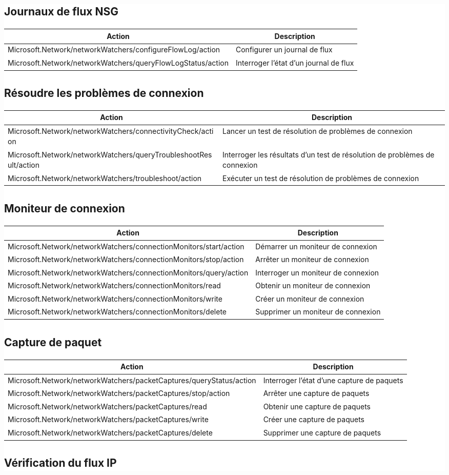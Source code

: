 ## <a name="nsg-flow-logs"></a>Journaux de flux NSG

| Action                                                              | Description                                                           |
| ---------                                                           | -------------                                                  |
| Microsoft.Network/networkWatchers/configureFlowLog/action           | Configurer un journal de flux                                           |
| Microsoft.Network/networkWatchers/queryFlowLogStatus/action         | Interroger l’état d’un journal de flux                                    |

## <a name="connection-troubleshoot"></a>Résoudre les problèmes de connexion

| Action                                                              | Description                                                           |
| ---------                                                           | -------------                                                  |
| Microsoft.Network/networkWatchers/connectivityCheck/action          | Lancer un test de résolution de problèmes de connexion
| Microsoft.Network/networkWatchers/queryTroubleshootResult/action    | Interroger les résultats d’un test de résolution de problèmes de connexion                |
| Microsoft.Network/networkWatchers/troubleshoot/action               | Exécuter un test de résolution de problèmes de connexion                             |

## <a name="connection-monitor"></a>Moniteur de connexion

| Action                                                              | Description                                                           |
| ---------                                                           | -------------                                                  |
| Microsoft.Network/networkWatchers/connectionMonitors/start/action   | Démarrer un moniteur de connexion                                     |
| Microsoft.Network/networkWatchers/connectionMonitors/stop/action    | Arrêter un moniteur de connexion                                      |
| Microsoft.Network/networkWatchers/connectionMonitors/query/action   | Interroger un moniteur de connexion                                     |
| Microsoft.Network/networkWatchers/connectionMonitors/read           | Obtenir un moniteur de connexion                                       |
| Microsoft.Network/networkWatchers/connectionMonitors/write          | Créer un moniteur de connexion                                    |
| Microsoft.Network/networkWatchers/connectionMonitors/delete         | Supprimer un moniteur de connexion                                    |

## <a name="packet-capture"></a>Capture de paquet

| Action                                                              | Description                                                           |
| ---------                                                           | -------------                                                  |
| Microsoft.Network/networkWatchers/packetCaptures/queryStatus/action | Interroger l’état d’une capture de paquets                           |
| Microsoft.Network/networkWatchers/packetCaptures/stop/action        | Arrêter une capture de paquets                                          |
| Microsoft.Network/networkWatchers/packetCaptures/read               | Obtenir une capture de paquets                                           |
| Microsoft.Network/networkWatchers/packetCaptures/write              | Créer une capture de paquets                                        |
| Microsoft.Network/networkWatchers/packetCaptures/delete             | Supprimer une capture de paquets                                        |

## <a name="ip-flow-verify"></a>Vérification du flux IP
